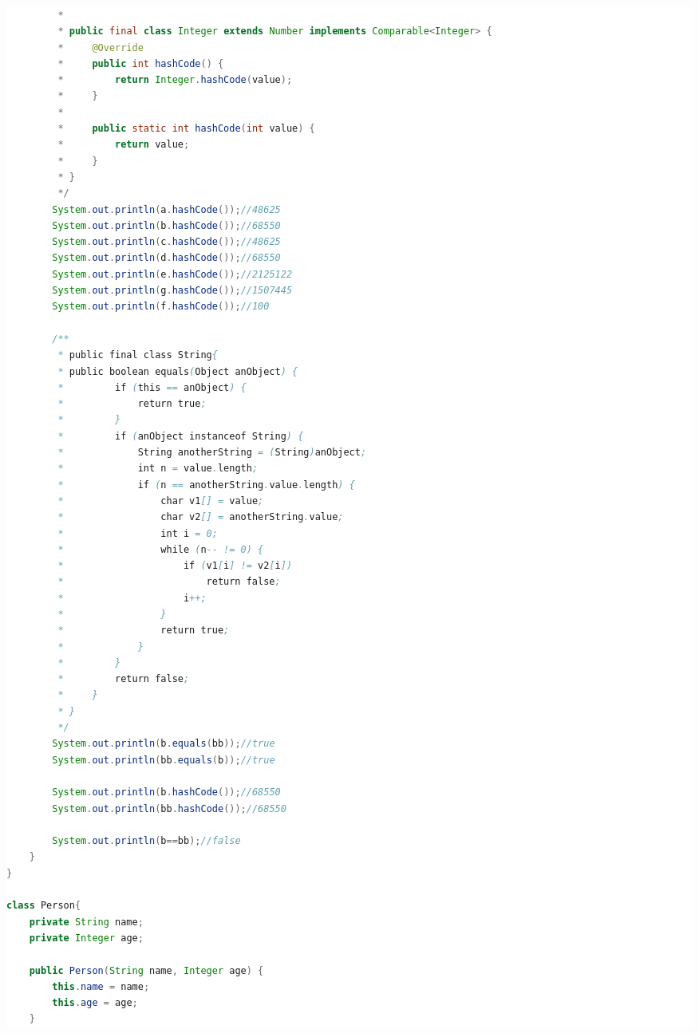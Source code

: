 ```java
         *
         * public final class Integer extends Number implements Comparable<Integer> {
         *     @Override
         *     public int hashCode() {
         *         return Integer.hashCode(value);
         *     }
         *
         *     public static int hashCode(int value) {
         *         return value;
         *     }
         * }
         */
        System.out.println(a.hashCode());//48625
        System.out.println(b.hashCode());//68550
        System.out.println(c.hashCode());//48625
        System.out.println(d.hashCode());//68550
        System.out.println(e.hashCode());//2125122
        System.out.println(g.hashCode());//1507445
        System.out.println(f.hashCode());//100

        /**
         * public final class String{
         * public boolean equals(Object anObject) {
         *         if (this == anObject) {
         *             return true;
         *         }
         *         if (anObject instanceof String) {
         *             String anotherString = (String)anObject;
         *             int n = value.length;
         *             if (n == anotherString.value.length) {
         *                 char v1[] = value;
         *                 char v2[] = anotherString.value;
         *                 int i = 0;
         *                 while (n-- != 0) {
         *                     if (v1[i] != v2[i])
         *                         return false;
         *                     i++;
         *                 }
         *                 return true;
         *             }
         *         }
         *         return false;
         *     }
         * }
         */
        System.out.println(b.equals(bb));//true
        System.out.println(bb.equals(b));//true

        System.out.println(b.hashCode());//68550
        System.out.println(bb.hashCode());//68550

        System.out.println(b==bb);//false
    }
}

class Person{
    private String name;
    private Integer age;

    public Person(String name, Integer age) {
        this.name = name;
        this.age = age;
    }
```